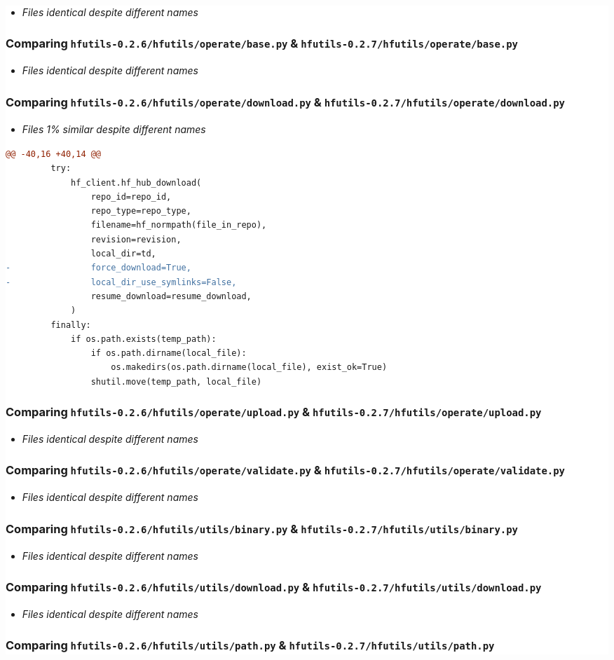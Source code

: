  * *Files identical despite different names*

### Comparing `hfutils-0.2.6/hfutils/operate/base.py` & `hfutils-0.2.7/hfutils/operate/base.py`

 * *Files identical despite different names*

### Comparing `hfutils-0.2.6/hfutils/operate/download.py` & `hfutils-0.2.7/hfutils/operate/download.py`

 * *Files 1% similar despite different names*

```diff
@@ -40,16 +40,14 @@
         try:
             hf_client.hf_hub_download(
                 repo_id=repo_id,
                 repo_type=repo_type,
                 filename=hf_normpath(file_in_repo),
                 revision=revision,
                 local_dir=td,
-                force_download=True,
-                local_dir_use_symlinks=False,
                 resume_download=resume_download,
             )
         finally:
             if os.path.exists(temp_path):
                 if os.path.dirname(local_file):
                     os.makedirs(os.path.dirname(local_file), exist_ok=True)
                 shutil.move(temp_path, local_file)
```

### Comparing `hfutils-0.2.6/hfutils/operate/upload.py` & `hfutils-0.2.7/hfutils/operate/upload.py`

 * *Files identical despite different names*

### Comparing `hfutils-0.2.6/hfutils/operate/validate.py` & `hfutils-0.2.7/hfutils/operate/validate.py`

 * *Files identical despite different names*

### Comparing `hfutils-0.2.6/hfutils/utils/binary.py` & `hfutils-0.2.7/hfutils/utils/binary.py`

 * *Files identical despite different names*

### Comparing `hfutils-0.2.6/hfutils/utils/download.py` & `hfutils-0.2.7/hfutils/utils/download.py`

 * *Files identical despite different names*

### Comparing `hfutils-0.2.6/hfutils/utils/path.py` & `hfutils-0.2.7/hfutils/utils/path.py`
